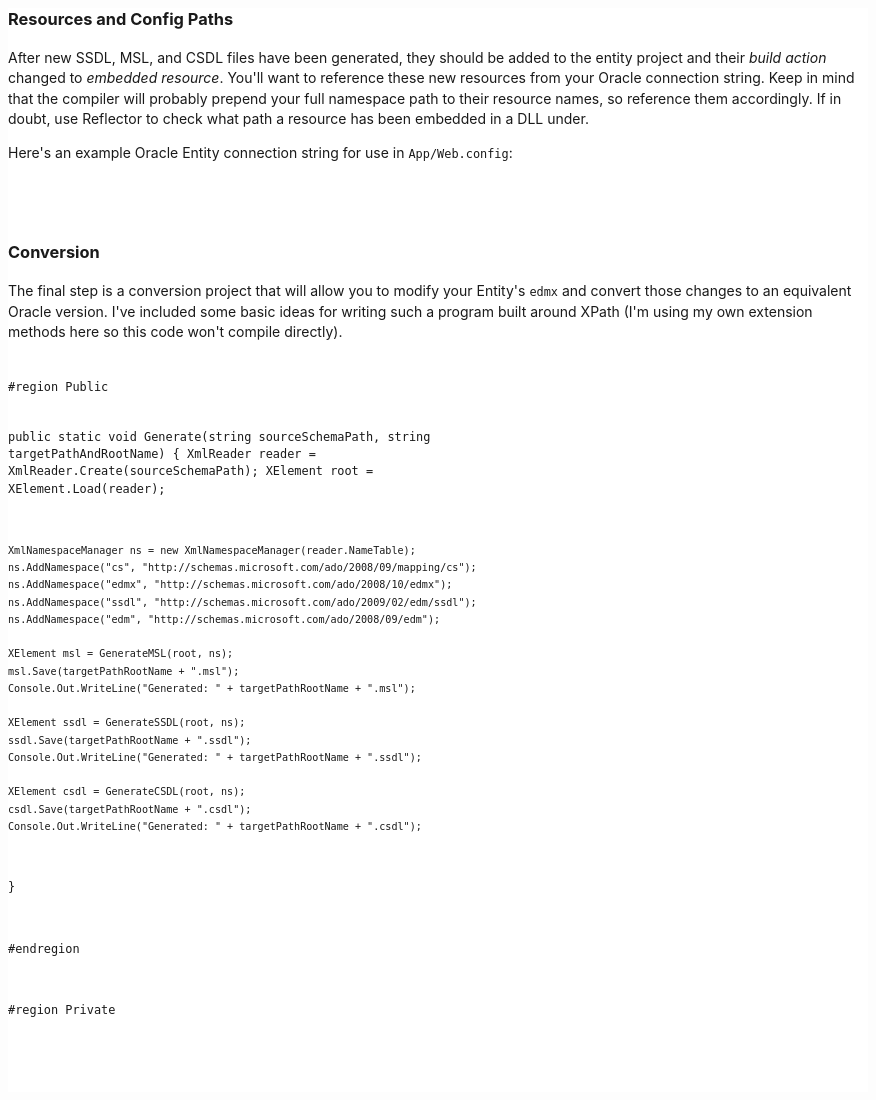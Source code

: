 ### Resources and Config Paths

After new SSDL, MSL, and CSDL files have been generated, they should be added to the entity project and their _build action_ changed to _embedded resource_. You'll want to reference these new resources from your Oracle connection string. Keep in mind that the compiler will probably prepend your full namespace path to their resource names, so reference them accordingly. If in doubt, use Reflector to check what path a resource has been embedded in a DLL under.

Here's an example Oracle Entity connection string for use in `App/Web.config`:

<code lang="xml">
<add name="Web_Entities"
     connectionString="provider=Devart.Data.Oracle;metadata=res://*/Company.Namespace.Project.WebDataModel.Oracle.csdl|res://*/Company.Namespace.Project.WebDataModel.Oracle.ssdl|res://*/Company.Namespace.Project.WebDataModel.Oracle.msl;Provider Connection String='Data Source=myoracleserver/xe;User Id=myoracleuser;Password=myoraclepassword;'"
     providerName="System.Data.EntityClient" />
</code>

### Conversion 

The final step is a conversion project that will allow you to modify your Entity's `edmx` and convert those changes to an equivalent Oracle version. I've included some basic ideas for writing such a program built around XPath (I'm using my own extension methods here so this code won't compile directly).

<code lang="csharp">
#region Public

public static void Generate(string sourceSchemaPath, string targetPathAndRootName)
{
    XmlReader reader = XmlReader.Create(sourceSchemaPath);
    XElement root = XElement.Load(reader);

    XmlNamespaceManager ns = new XmlNamespaceManager(reader.NameTable);
    ns.AddNamespace("cs", "http://schemas.microsoft.com/ado/2008/09/mapping/cs");
    ns.AddNamespace("edmx", "http://schemas.microsoft.com/ado/2008/10/edmx");
    ns.AddNamespace("ssdl", "http://schemas.microsoft.com/ado/2009/02/edm/ssdl");
    ns.AddNamespace("edm", "http://schemas.microsoft.com/ado/2008/09/edm");

    XElement msl = GenerateMSL(root, ns);
    msl.Save(targetPathRootName + ".msl");
    Console.Out.WriteLine("Generated: " + targetPathRootName + ".msl");

    XElement ssdl = GenerateSSDL(root, ns);
    ssdl.Save(targetPathRootName + ".ssdl");
    Console.Out.WriteLine("Generated: " + targetPathRootName + ".ssdl");

    XElement csdl = GenerateCSDL(root, ns);
    csdl.Save(targetPathRootName + ".csdl");
    Console.Out.WriteLine("Generated: " + targetPathRootName + ".csdl");
}

#endregion

#region Private
